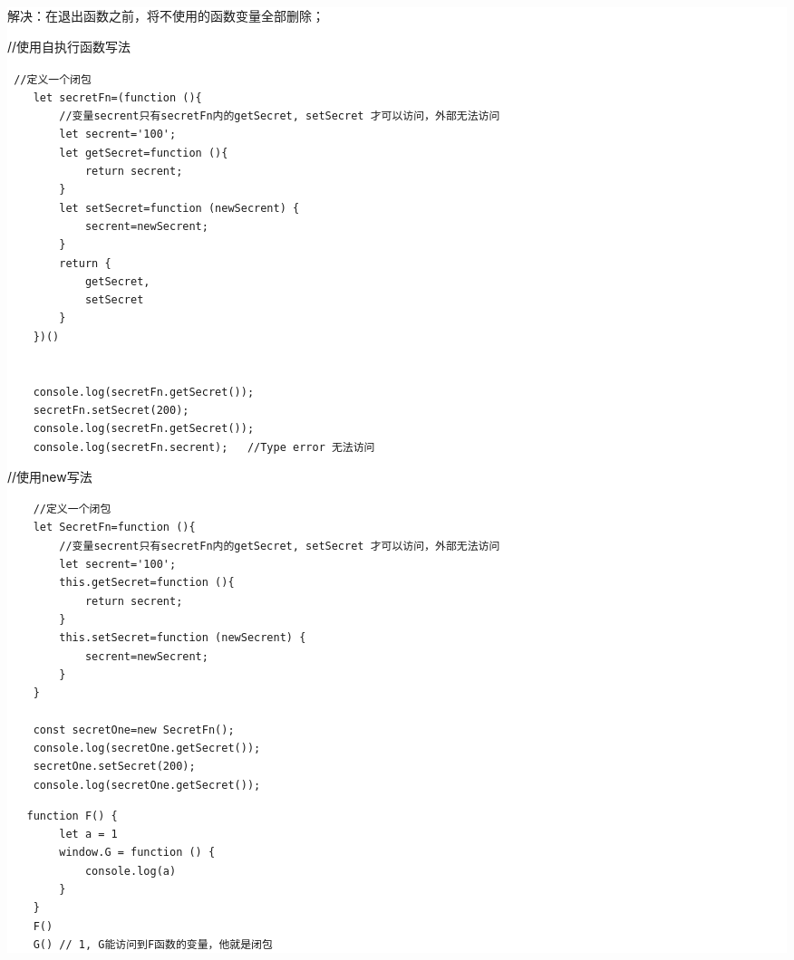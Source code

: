 解决：在退出函数之前，将不使用的函数变量全部删除；



//使用自执行函数写法

````
 //定义一个闭包
    let secretFn=(function (){
        //变量secrent只有secretFn内的getSecret, setSecret 才可以访问，外部无法访问
        let secrent='100';
        let getSecret=function (){
            return secrent;
        }
        let setSecret=function (newSecrent) {
            secrent=newSecrent;
        }
        return {
            getSecret,
            setSecret
        }
    })()


    console.log(secretFn.getSecret());
    secretFn.setSecret(200);
    console.log(secretFn.getSecret());
    console.log(secretFn.secrent);   //Type error 无法访问
````

//使用new写法

```
    //定义一个闭包
    let SecretFn=function (){
        //变量secrent只有secretFn内的getSecret, setSecret 才可以访问，外部无法访问
        let secrent='100';
        this.getSecret=function (){
            return secrent;
        }
        this.setSecret=function (newSecrent) {
            secrent=newSecrent;
        }
    }

    const secretOne=new SecretFn();
    console.log(secretOne.getSecret());
    secretOne.setSecret(200);
    console.log(secretOne.getSecret());
```



```
   function F() {
        let a = 1
        window.G = function () {
            console.log(a)
        }
    }
    F()
    G() // 1, G能访问到F函数的变量，他就是闭包
```
